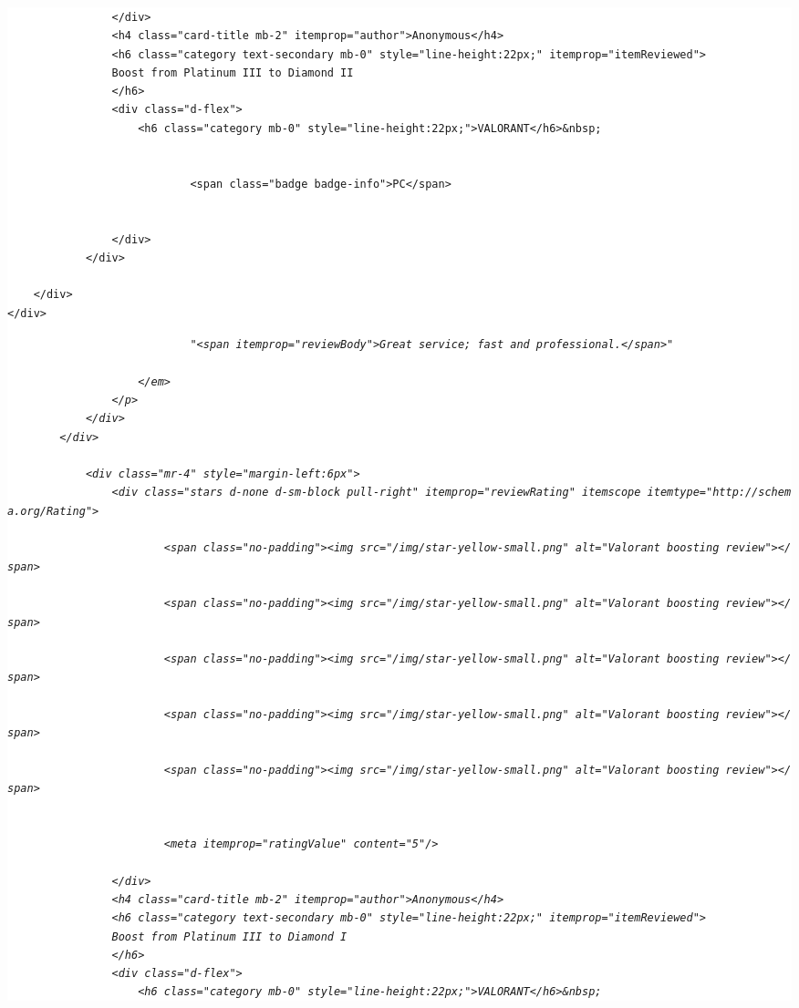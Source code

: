                     </div>
                    <h4 class="card-title mb-2" itemprop="author">Anonymous</h4>
                    <h6 class="category text-secondary mb-0" style="line-height:22px;" itemprop="itemReviewed">
                    Boost from Platinum III to Diamond II
                    </h6>
                    <div class="d-flex">
                        <h6 class="category mb-0" style="line-height:22px;">VALORANT</h6>&nbsp;
                        
                            
                                <span class="badge badge-info">PC</span>
                            
                        
                    </div>
                </div>
            
        </div>
    </div>
</div>

                
                    
<div class="col-12" itemprop="review" itemscope itemtype="http://schema.org/Review">
    <div class="card card-testimonial card-plain text-left mt-0">
        <div class="card-body">
            <div class="card card-blog">
                <div class="card-body px-4 mb-1">
                    <p class="card-description mb-0">
                        <em>
                            
                                "<span itemprop="reviewBody">Great service; fast and professional.</span>"
                            
                        </em>
                    </p>
                </div>
            </div>
            
                <div class="mr-4" style="margin-left:6px">
                    <div class="stars d-none d-sm-block pull-right" itemprop="reviewRating" itemscope itemtype="http://schema.org/Rating">
                        
                            <span class="no-padding"><img src="/img/star-yellow-small.png" alt="Valorant boosting review"></span>
                        
                            <span class="no-padding"><img src="/img/star-yellow-small.png" alt="Valorant boosting review"></span>
                        
                            <span class="no-padding"><img src="/img/star-yellow-small.png" alt="Valorant boosting review"></span>
                        
                            <span class="no-padding"><img src="/img/star-yellow-small.png" alt="Valorant boosting review"></span>
                        
                            <span class="no-padding"><img src="/img/star-yellow-small.png" alt="Valorant boosting review"></span>
                        
                        
                            <meta itemprop="ratingValue" content="5"/>
                        
                    </div>
                    <h4 class="card-title mb-2" itemprop="author">Anonymous</h4>
                    <h6 class="category text-secondary mb-0" style="line-height:22px;" itemprop="itemReviewed">
                    Boost from Platinum III to Diamond I
                    </h6>
                    <div class="d-flex">
                        <h6 class="category mb-0" style="line-height:22px;">VALORANT</h6>&nbsp;
                        